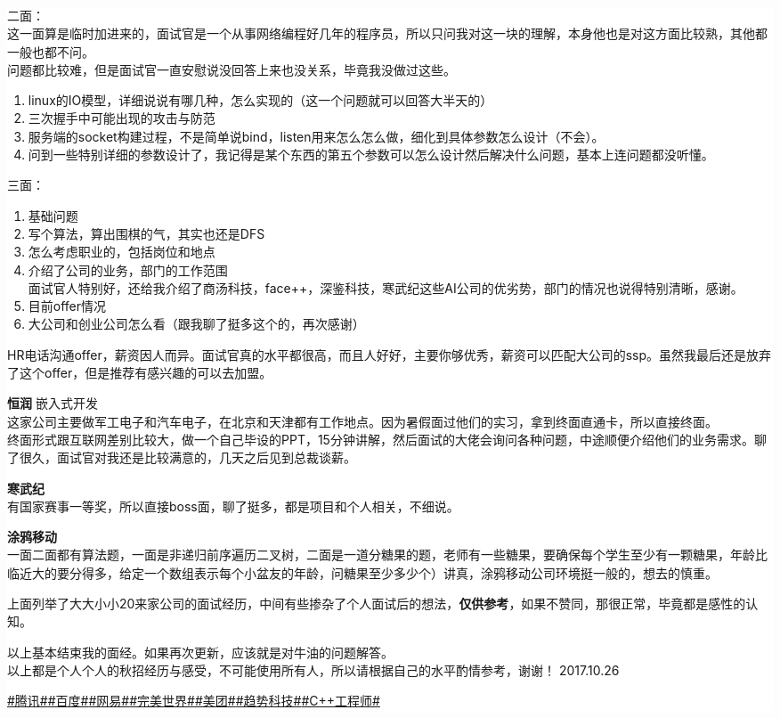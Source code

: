 二面：  
这一面算是临时加进来的，面试官是一个从事网络编程好几年的程序员，所以只问我对这一块的理解，本身他也是对这方面比较熟，其他都一般也都不问。  
问题都比较难，但是面试官一直安慰说没回答上来也没关系，毕竟我没做过这些。

1.  linux的IO模型，详细说说有哪几种，怎么实现的（这一个问题就可以回答大半天的）
2.  三次握手中可能出现的攻击与防范
3.  服务端的socket构建过程，不是简单说bind，listen用来怎么怎么做，细化到具体参数怎么设计（不会）。
4.  问到一些特别详细的参数设计了，我记得是某个东西的第五个参数可以怎么设计然后解决什么问题，基本上连问题都没听懂。

三面：

1.  基础问题
2.  写个算法，算出围棋的气，其实也还是DFS
3.  怎么考虑职业的，包括岗位和地点
4.  介绍了公司的业务，部门的工作范围  
    面试官人特别好，还给我介绍了商汤科技，face++，深鉴科技，寒武纪这些AI公司的优劣势，部门的情况也说得特别清晰，感谢。
5.  目前offer情况
6.  大公司和创业公司怎么看（跟我聊了挺多这个的，再次感谢）

HR电话沟通offer，薪资因人而异。面试官真的水平都很高，而且人好好，主要你够优秀，薪资可以匹配大公司的ssp。虽然我最后还是放弃了这个offer，但是推荐有感兴趣的可以去加盟。

**恒润** 嵌入式开发  
这家公司主要做军工电子和汽车电子，在北京和天津都有工作地点。因为暑假面过他们的实习，拿到终面直通卡，所以直接终面。  
终面形式跟互联网差别比较大，做一个自己毕设的PPT，15分钟讲解，然后面试的大佬会询问各种问题，中途顺便介绍他们的业务需求。聊了很久，面试官对我还是比较满意的，几天之后见到总裁谈薪。

**寒武纪**  
有国家赛事一等奖，所以直接boss面，聊了挺多，都是项目和个人相关，不细说。

**涂鸦移动**  
一面二面都有算法题，一面是非递归前序遍历二叉树，二面是一道分糖果的题，老师有一些糖果，要确保每个学生至少有一颗糖果，年龄比临近大的要分得多，给定一个数组表示每个小盆友的年龄，问糖果至少多少个）讲真，涂鸦移动公司环境挺一般的，想去的慎重。

上面列举了大大小小20来家公司的面试经历，中间有些掺杂了个人面试后的想法，**仅供参考**，如果不赞同，那很正常，毕竟都是感性的认知。

以上基本结束我的面经。如果再次更新，应该就是对牛油的问题解答。  
以上都是个人个人的秋招经历与感受，不可能使用所有人，所以请根据自己的水平酌情参考，谢谢！ 2017.10.26

[#腾讯#](https://www.nowcoder.com/enterprise/138/discussion)[#百度#](https://www.nowcoder.com/enterprise/139/discussion)[#网易#](https://www.nowcoder.com/enterprise/149/discussion)[#完美世界#](https://www.nowcoder.com/enterprise/160/discussion)[#美团#](https://www.nowcoder.com/enterprise/179/discussion)[#趋势科技#](https://www.nowcoder.com/enterprise/709/discussion)[#C++工程师#](https://www.nowcoder.com/creation/subject/7dffb8ddff5d4a289373718809956c08)
